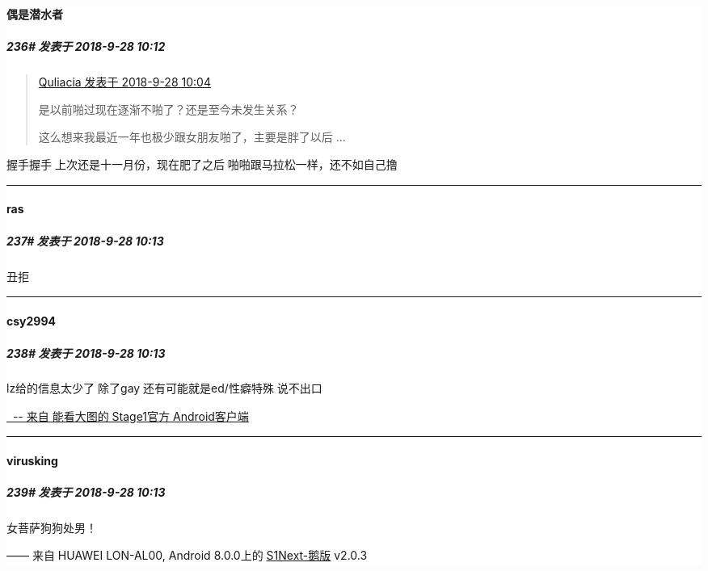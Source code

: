 ####  偶是潜水者  
##### 236#       发表于 2018-9-28 10:12



<blockquote><a href="httphttps://bbs.saraba1st.com/2b/forum.php?mod=redirect&amp;goto=findpost&amp;pid=41103250&amp;ptid=1769319" target="_blank">Quliacia 发表于 2018-9-28 10:04</a>

是以前啪过现在逐渐不啪了？还是至今未发生关系？


这么想来我最近一年也极少跟女朋友啪了，主要是胖了以后 ...</blockquote>
握手握手 上次还是十一月份，现在肥了之后 啪啪跟马拉松一样，还不如自己撸







*****

####  ras  
##### 237#       发表于 2018-9-28 10:13




丑拒







*****

####  csy2994  
##### 238#       发表于 2018-9-28 10:13




lz给的信息太少了
除了gay
还有可能就是ed/性癖特殊 说不出口

[  -- 来自 能看大图的 Stage1官方 Android客户端](https://www.coolapk.com/apk/140634)







*****

####  virusking  
##### 239#       发表于 2018-9-28 10:13




女菩萨狗狗处男！

—— 来自 HUAWEI LON-AL00, Android 8.0.0上的 [S1Next-鹅版](https://github.com/ykrank/S1-Next/releases) v2.0.3
